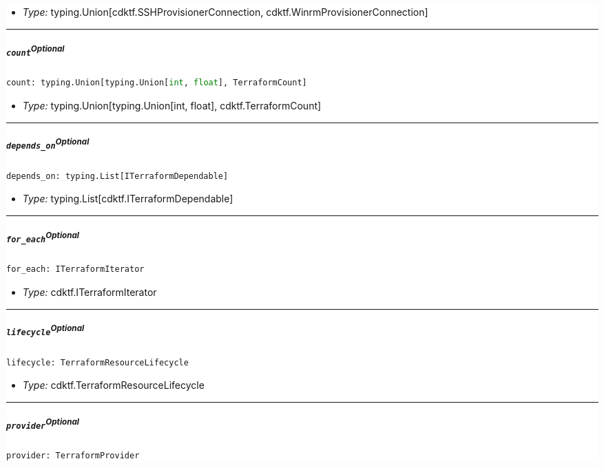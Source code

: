 - *Type:* typing.Union[cdktf.SSHProvisionerConnection, cdktf.WinrmProvisionerConnection]

---

##### `count`<sup>Optional</sup> <a name="count" id="@cdktf/provider-cloudflare.dataCloudflareCustomHostname.DataCloudflareCustomHostnameConfig.property.count"></a>

```python
count: typing.Union[typing.Union[int, float], TerraformCount]
```

- *Type:* typing.Union[typing.Union[int, float], cdktf.TerraformCount]

---

##### `depends_on`<sup>Optional</sup> <a name="depends_on" id="@cdktf/provider-cloudflare.dataCloudflareCustomHostname.DataCloudflareCustomHostnameConfig.property.dependsOn"></a>

```python
depends_on: typing.List[ITerraformDependable]
```

- *Type:* typing.List[cdktf.ITerraformDependable]

---

##### `for_each`<sup>Optional</sup> <a name="for_each" id="@cdktf/provider-cloudflare.dataCloudflareCustomHostname.DataCloudflareCustomHostnameConfig.property.forEach"></a>

```python
for_each: ITerraformIterator
```

- *Type:* cdktf.ITerraformIterator

---

##### `lifecycle`<sup>Optional</sup> <a name="lifecycle" id="@cdktf/provider-cloudflare.dataCloudflareCustomHostname.DataCloudflareCustomHostnameConfig.property.lifecycle"></a>

```python
lifecycle: TerraformResourceLifecycle
```

- *Type:* cdktf.TerraformResourceLifecycle

---

##### `provider`<sup>Optional</sup> <a name="provider" id="@cdktf/provider-cloudflare.dataCloudflareCustomHostname.DataCloudflareCustomHostnameConfig.property.provider"></a>

```python
provider: TerraformProvider
```
